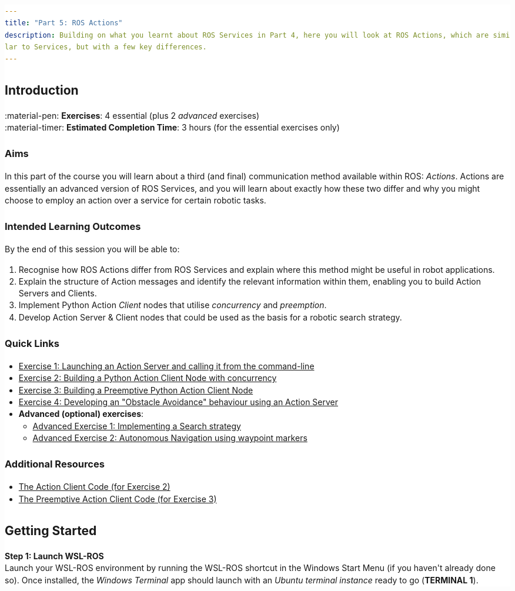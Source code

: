 ```yaml
---  
title: "Part 5: ROS Actions"  
description: Building on what you learnt about ROS Services in Part 4, here you will look at ROS Actions, which are similar to Services, but with a few key differences.
---
```


## Introduction

:material-pen: **Exercises**: 4 essential (plus 2 *advanced* exercises)  
:material-timer: **Estimated Completion Time**: 3 hours (for the essential exercises only)

### Aims

In this part of the course you will learn about a third (and final) communication method available within ROS: *Actions*.  Actions are essentially an advanced version of ROS Services, and you will learn about exactly how these two differ and why you might choose to employ an action over a service for certain robotic tasks. 

### Intended Learning Outcomes

By the end of this session you will be able to:

1. Recognise how ROS Actions differ from ROS Services and explain where this method might be useful in robot applications.
1. Explain the structure of Action messages and identify the relevant information within them, enabling you to build Action Servers and Clients.
1. Implement Python Action *Client* nodes that utilise *concurrency* and *preemption*.
1. Develop Action Server & Client nodes that could be used as the basis for a robotic search strategy.

### Quick Links

* [Exercise 1: Launching an Action Server and calling it from the command-line](#ex1)
* [Exercise 2: Building a Python Action Client Node with concurrency](#ex2)
* [Exercise 3: Building a Preemptive Python Action Client Node](#ex3)
* [Exercise 4: Developing an "Obstacle Avoidance" behaviour using an Action Server](#ex4)
* **Advanced (optional) exercises**:
    * [Advanced Exercise 1: Implementing a Search strategy](#adv_ex1)
    * [Advanced Exercise 2: Autonomous Navigation using waypoint markers](#adv_ex2)

### Additional Resources

* [The Action Client Code (for Exercise 2)](action_client)
* [The Preemptive Action Client Code (for Exercise 3)](preemptive_action_client)

## Getting Started

**Step 1: Launch WSL-ROS**  
Launch your WSL-ROS environment by running the WSL-ROS shortcut in the Windows Start Menu (if you haven't already done so). Once installed, the *Windows Terminal* app should launch with an *Ubuntu terminal instance* ready to go (**TERMINAL 1**).
